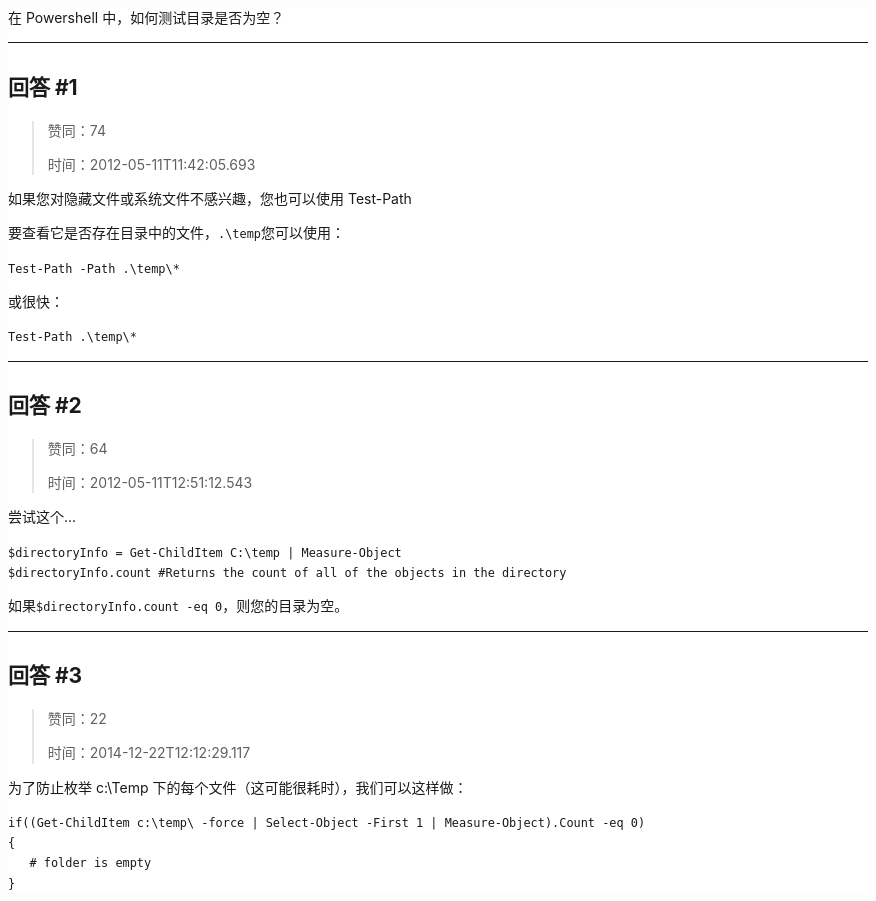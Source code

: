 在 Powershell 中，如何测试目录是否为空？

* * *

## 回答 #1

> 赞同：74
> 
> 时间：2012-05-11T11:42:05.693

如果您对隐藏文件或系统文件不感兴趣，您也可以使用 Test-Path

要查看它是否存在目录中的文件，`.\temp`您可以使用：

```
Test-Path -Path .\temp\* 
```

或很快：

```
Test-Path .\temp\* 
```

* * *

## 回答 #2

> 赞同：64
> 
> 时间：2012-05-11T12:51:12.543

尝试这个...

```
$directoryInfo = Get-ChildItem C:\temp | Measure-Object
$directoryInfo.count #Returns the count of all of the objects in the directory 
```

如果`$directoryInfo.count -eq 0`，则您的目录为空。

* * *

## 回答 #3

> 赞同：22
> 
> 时间：2014-12-22T12:12:29.117

为了防止枚举 c:\Temp 下的每个文件（这可能很耗时），我们可以这样做：

```
if((Get-ChildItem c:\temp\ -force | Select-Object -First 1 | Measure-Object).Count -eq 0)
{
   # folder is empty
} 
```
